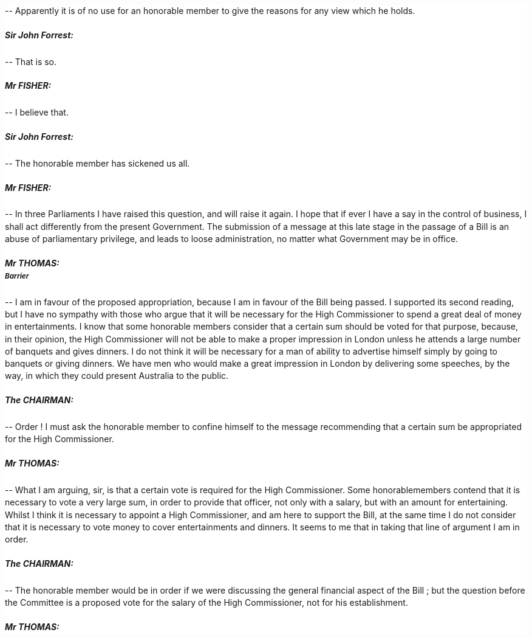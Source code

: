 -- Apparently it is of no use for an honorable member to give the reasons for any view which he holds. 

##### Sir John Forrest:

--  That is so. 

##### Mr FISHER:

-- I believe that. 

##### Sir John Forrest:

--  The honorable member has sickened us all. 

##### Mr FISHER:

-- In three Parliaments I have raised this question, and will raise it again. I hope that if ever I have a say in the control of business, I shall act differently from the present Government. The submission of a message at this late stage in the passage of a Bill is an abuse of parliamentary privilege, and leads to loose administration, no matter what Government may be in office. 

##### Mr THOMAS:<br><small class="text-muted">Barrier</small>

-- I am in favour of the proposed appropriation, because I am in favour of the Bill being passed. I supported its second reading, but I have no sympathy with those who argue that it will be necessary for the High Commissioner to spend a great deal of money in entertainments. I know that some honorable members consider that a certain sum should be voted for that purpose, because, in their opinion, the High Commissioner will not be able to make a proper impression in London unless he attends a large number of banquets and gives dinners. I do not think it will be necessary for a man of ability to advertise himself simply by going to banquets or  giving dinners. We have men who would make a great impression in London by delivering some speeches, by the way, in which they could present Australia to the public. 

##### The CHAIRMAN:

-- Order ! I must ask the honorable member to confine himself to the message recommending that a certain sum be appropriated for the High Commissioner. 

##### Mr THOMAS:

-- What I am arguing, sir, is that a certain vote is required for the High Commissioner. Some honorablemembers contend that it is necessary to vote a very large sum, in order to provide that officer, not only with a salary, but with an amount for entertaining. Whilst I think it is necessary to appoint a High Commissioner, and am here to support the Bill, at the same time I do not consider that it is necessary to vote money to cover entertainments and dinners. It seems to me that in taking that line of argument I am in order. 

##### The CHAIRMAN:

-- The honorable member would be in order if we were discussing the general financial aspect of the Bill ; but the question before the Committee is a proposed vote for the salary of the High Commissioner, not for his establishment. 

##### Mr THOMAS:
